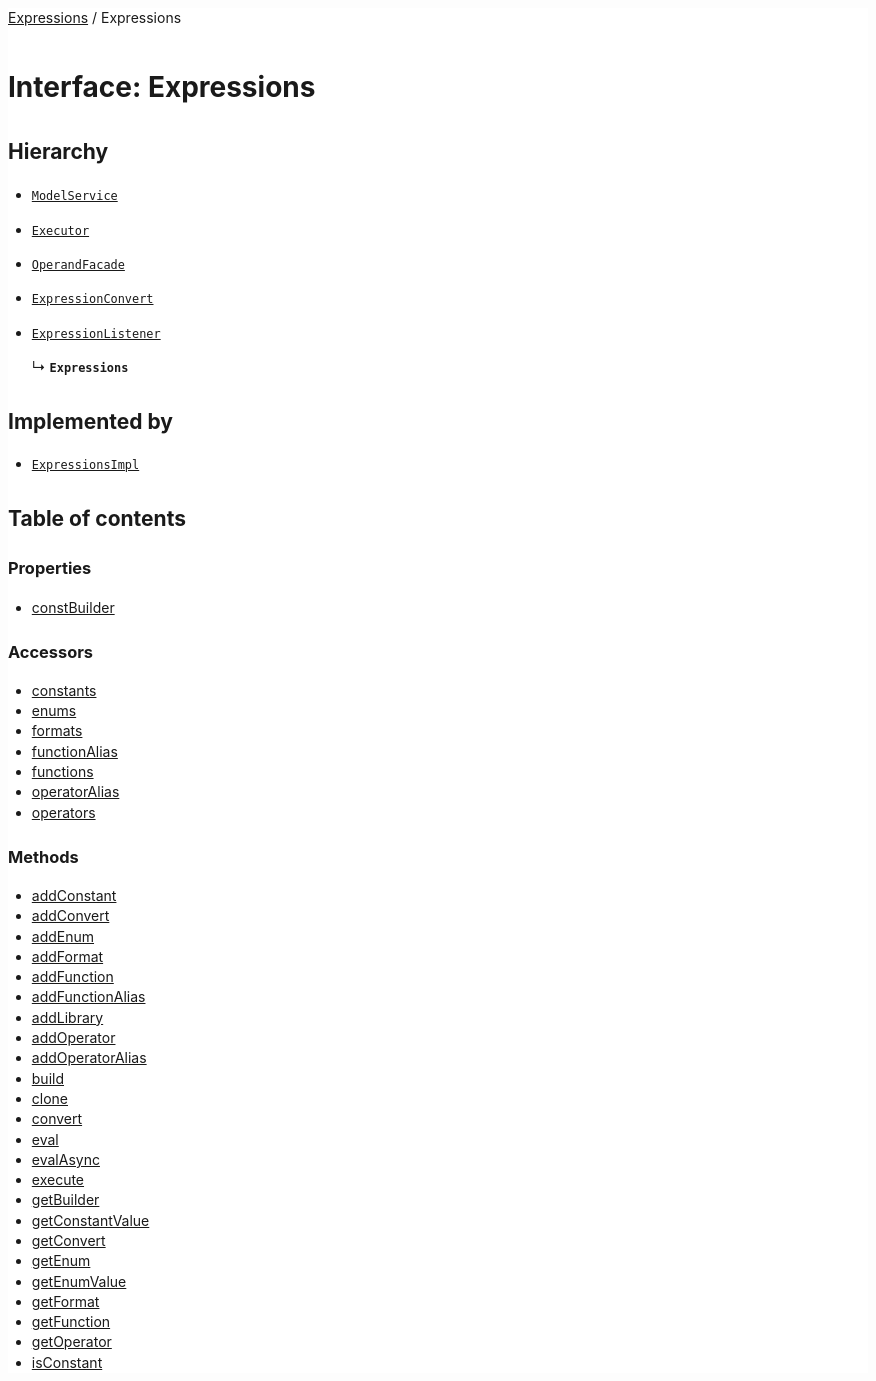 [Expressions](../README.md) / Expressions

# Interface: Expressions

## Hierarchy

- [`ModelService`](ModelService.md)

- [`Executor`](Executor.md)

- [`OperandFacade`](OperandFacade.md)

- [`ExpressionConvert`](ExpressionConvert.md)

- [`ExpressionListener`](ExpressionListener.md)

  ↳ **`Expressions`**

## Implemented by

- [`ExpressionsImpl`](../classes/ExpressionsImpl.md)

## Table of contents

### Properties

- [constBuilder](Expressions.md#constbuilder)

### Accessors

- [constants](Expressions.md#constants)
- [enums](Expressions.md#enums)
- [formats](Expressions.md#formats)
- [functionAlias](Expressions.md#functionalias)
- [functions](Expressions.md#functions)
- [operatorAlias](Expressions.md#operatoralias)
- [operators](Expressions.md#operators)

### Methods

- [addConstant](Expressions.md#addconstant)
- [addConvert](Expressions.md#addconvert)
- [addEnum](Expressions.md#addenum)
- [addFormat](Expressions.md#addformat)
- [addFunction](Expressions.md#addfunction)
- [addFunctionAlias](Expressions.md#addfunctionalias)
- [addLibrary](Expressions.md#addlibrary)
- [addOperator](Expressions.md#addoperator)
- [addOperatorAlias](Expressions.md#addoperatoralias)
- [build](Expressions.md#build)
- [clone](Expressions.md#clone)
- [convert](Expressions.md#convert)
- [eval](Expressions.md#eval)
- [evalAsync](Expressions.md#evalasync)
- [execute](Expressions.md#execute)
- [getBuilder](Expressions.md#getbuilder)
- [getConstantValue](Expressions.md#getconstantvalue)
- [getConvert](Expressions.md#getconvert)
- [getEnum](Expressions.md#getenum)
- [getEnumValue](Expressions.md#getenumvalue)
- [getFormat](Expressions.md#getformat)
- [getFunction](Expressions.md#getfunction)
- [getOperator](Expressions.md#getoperator)
- [isConstant](Expressions.md#isconstant)